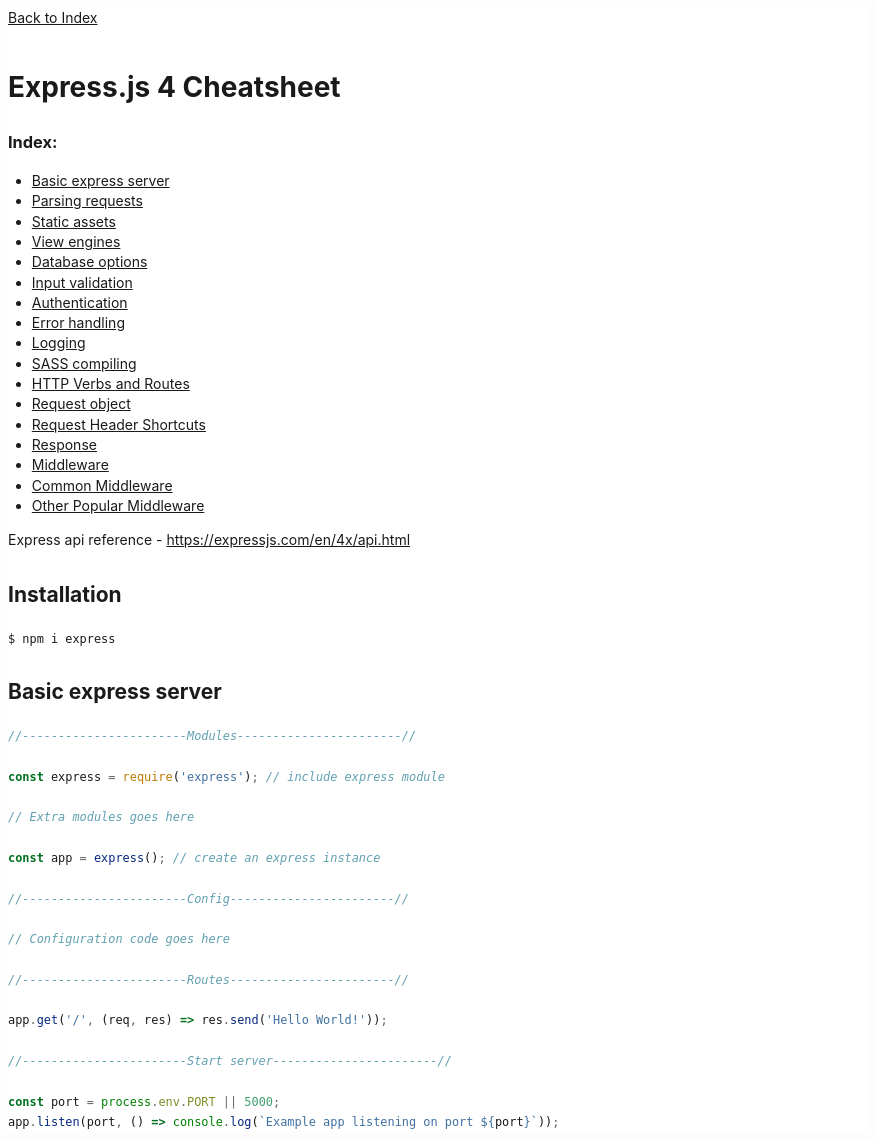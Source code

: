 [Back to Index](../README.md)

# Express.js 4 Cheatsheet

### Index:

- [Basic express server](#Basic-express-server)
- [Parsing requests](#Parsing-requests)
- [Static assets](#Static-assets)
- [View engines](#View-engines)
- [Database options](#Database-options)
- [Input validation](#Input-validation)
- [Authentication](#Authentication)
- [Error handling](#Error-handling)
- [Logging](#Logging)
- [SASS compiling](#SASS-compiling)
- [HTTP Verbs and Routes](#HTTP-Verbs-and-Routes)
- [Request object](#Request-object)
- [Request Header Shortcuts](#Request-Header-Shortcuts)
- [Response](#Response)
- [Middleware](#Middleware)
- [Common Middleware](#Common-Middleware)
- [Other Popular Middleware](#Other-Popular-Middleware)

Express api reference - https://expressjs.com/en/4x/api.html

## Installation

`$ npm i express`

## Basic express server

```js
//-----------------------Modules-----------------------//

const express = require('express'); // include express module

// Extra modules goes here

const app = express(); // create an express instance

//-----------------------Config-----------------------//

// Configuration code goes here

//-----------------------Routes-----------------------//

app.get('/', (req, res) => res.send('Hello World!'));

//-----------------------Start server-----------------------//

const port = process.env.PORT || 5000;
app.listen(port, () => console.log(`Example app listening on port ${port}`));
```

